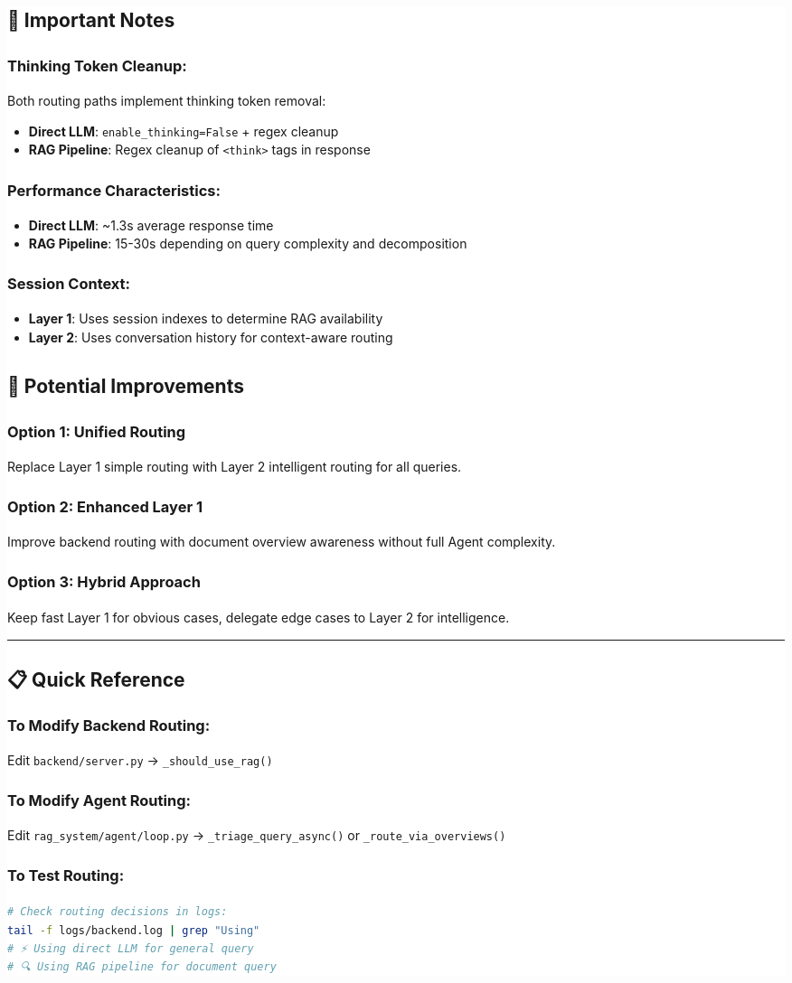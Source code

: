 ## 🚨 Important Notes

### **Thinking Token Cleanup:**
Both routing paths implement thinking token removal:
- **Direct LLM**: `enable_thinking=False` + regex cleanup
- **RAG Pipeline**: Regex cleanup of `<think>` tags in response

### **Performance Characteristics:**
- **Direct LLM**: ~1.3s average response time
- **RAG Pipeline**: 15-30s depending on query complexity and decomposition

### **Session Context:**
- **Layer 1**: Uses session indexes to determine RAG availability  
- **Layer 2**: Uses conversation history for context-aware routing

## 🔮 Potential Improvements

### **Option 1: Unified Routing**
Replace Layer 1 simple routing with Layer 2 intelligent routing for all queries.

### **Option 2: Enhanced Layer 1**
Improve backend routing with document overview awareness without full Agent complexity.

### **Option 3: Hybrid Approach**
Keep fast Layer 1 for obvious cases, delegate edge cases to Layer 2 for intelligence.

---

## 📋 Quick Reference

### **To Modify Backend Routing:**
Edit `backend/server.py` → `_should_use_rag()`

### **To Modify Agent Routing:**  
Edit `rag_system/agent/loop.py` → `_triage_query_async()` or `_route_via_overviews()`

### **To Test Routing:**
```bash
# Check routing decisions in logs:
tail -f logs/backend.log | grep "Using"
# ⚡ Using direct LLM for general query
# 🔍 Using RAG pipeline for document query
``` 